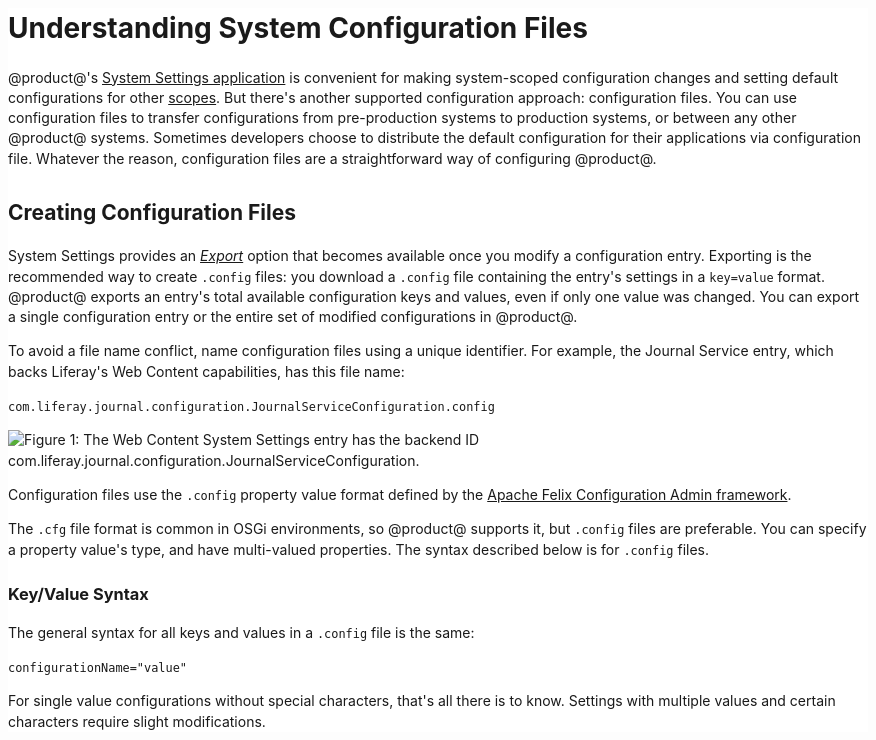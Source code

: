 # Understanding System Configuration Files [](id=understanding-system-configuration-files)

@product@'s 
[System Settings application](/discover/portal/-/knowledge_base/7-0/system-settings) 
is convenient for making system-scoped configuration changes and setting default
configurations for other
[scopes](/discover/portal/-/knowledge_base/7-0/configuring-liferay#configuration-scope).
But there's another supported configuration approach: configuration files. You
can use configuration files to transfer configurations from pre-production
systems to production systems, or between any other @product@ systems. Sometimes
developers choose to distribute the default configuration for their applications
via configuration file. Whatever the reason, configuration files are
a straightforward way of configuring @product@.

## Creating Configuration Files [](id=creating-configuration-files)

System Settings provides an
[*Export*](/discover/portal/-/knowledge_base/7-0/system-settings#exporting-and-importing-configurations)
option that becomes available once you modify a configuration entry. Exporting
is the recommended way to create `.config` files: you download a `.config` file
containing the entry's settings in a `key=value` format. @product@ exports an
entry's total available configuration keys and values, even if only one value
was changed. You can export a single configuration entry or the entire set of
modified configurations in @product@.

To avoid a file name conflict, name configuration files using a unique
identifier. For example, the Journal Service entry, which backs Liferay's Web
Content capabilities, has this file name:

    com.liferay.journal.configuration.JournalServiceConfiguration.config

![Figure 1: The Web Content System Settings entry has the backend ID `com.liferay.journal.configuration.JournalServiceConfiguration`.](../../../images/config-web-content-entry.png)

Configuration files use the `.config` property value format defined by the [Apache
Felix Configuration Admin
framework](http://felix.apache.org/documentation/subprojects/apache-felix-config-admin.html).

The `.cfg` file format is common in OSGi environments, so @product@ supports it,
but `.config` files are preferable. You can specify a property value's type, and
have multi-valued properties. The syntax described below is for `.config` files.

### Key/Value Syntax [](id=key-value-syntax)

The general syntax for all keys and values in a `.config` file is the same: 

    configurationName="value"

For single value configurations without special characters, that's all there is
to know. Settings with multiple values and certain characters require slight
modifications. 
